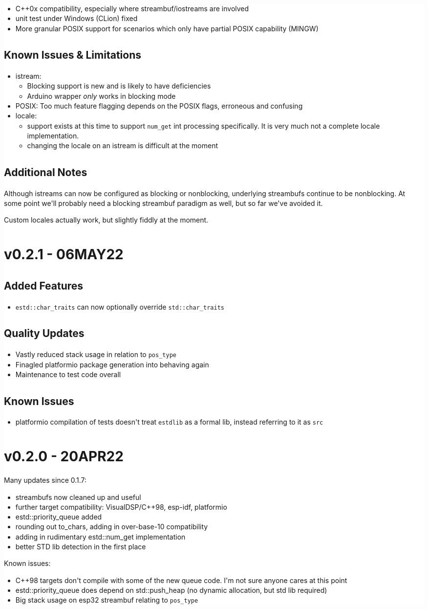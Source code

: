 * C++0x compatibility, especially where streambuf/iostreams are involved
* unit test under Windows (CLion) fixed
* More granular POSIX support for scenarios which only have partial POSIX capability (MINGW)

## Known Issues & Limitations

* istream:
    * Blocking support is new and is likely to have deficiencies
    * Arduino wrapper *only* works in blocking mode
* POSIX: Too much feature flagging depends on the POSIX flags, erroneous and confusing
* locale:
    * support exists at this time to support `num_get` int processing specifically.  It is very much not a complete locale implementation.
    * changing the locale on an istream is difficult at the moment

## Additional Notes

Although istreams can now be configured as blocking or nonblocking, underlying streambufs continue
to be nonblocking.  At some point we'll probably need a blocking streambuf paradigm as well, but so
far we've avoided it.

Custom locales actually work, but slightly fiddly at the moment.

# v0.2.1 - 06MAY22

## Added Features

* `estd::char_traits` can now optionally override `std::char_traits`

## Quality Updates

* Vastly reduced stack usage in relation to `pos_type`
* Finagled platformio package generation into behaving again
* Maintenance to test code overall

## Known Issues

* platformio compilation of tests doesn't treat `estdlib` as a formal lib, instead referring to it as `src`

# v0.2.0 - 20APR22

Many updates since 0.1.7:

* streambufs now cleaned up and useful
* further target compatibility: VisualDSP/C++98, esp-idf, platformio
* estd::priority_queue added
* rounding out to_chars, adding in over-base-10 compatibility
* adding in rudimentary estd::num_get implementation
* better STD lib detection in the first place

Known issues:

* C++98 targets don't compile with some of the new queue code. I'm not sure anyone cares at this point
* estd::priority_queue does depend on std::push_heap (no dynamic allocation, but std lib required)
* Big stack usage on esp32 streambuf relating to `pos_type`
